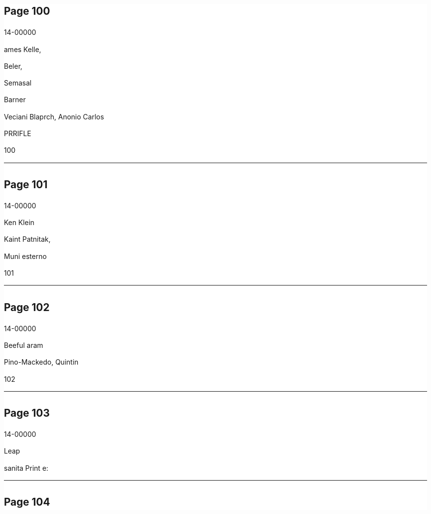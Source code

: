 
## Page 100

14-00000

ames Kelle,

Beler,

Semasal

Barner

Veciani Blaprch, Anonio Carlos

PRRIFLE

100

---

## Page 101

14-00000

Ken Klein

Kaint Patnitak,

Muni esterno

101

---

## Page 102

14-00000

Beeful aram

Pino-Mackedo, Quintin

102

---

## Page 103

14-00000

Leap

sanita Print e:

---

## Page 104
